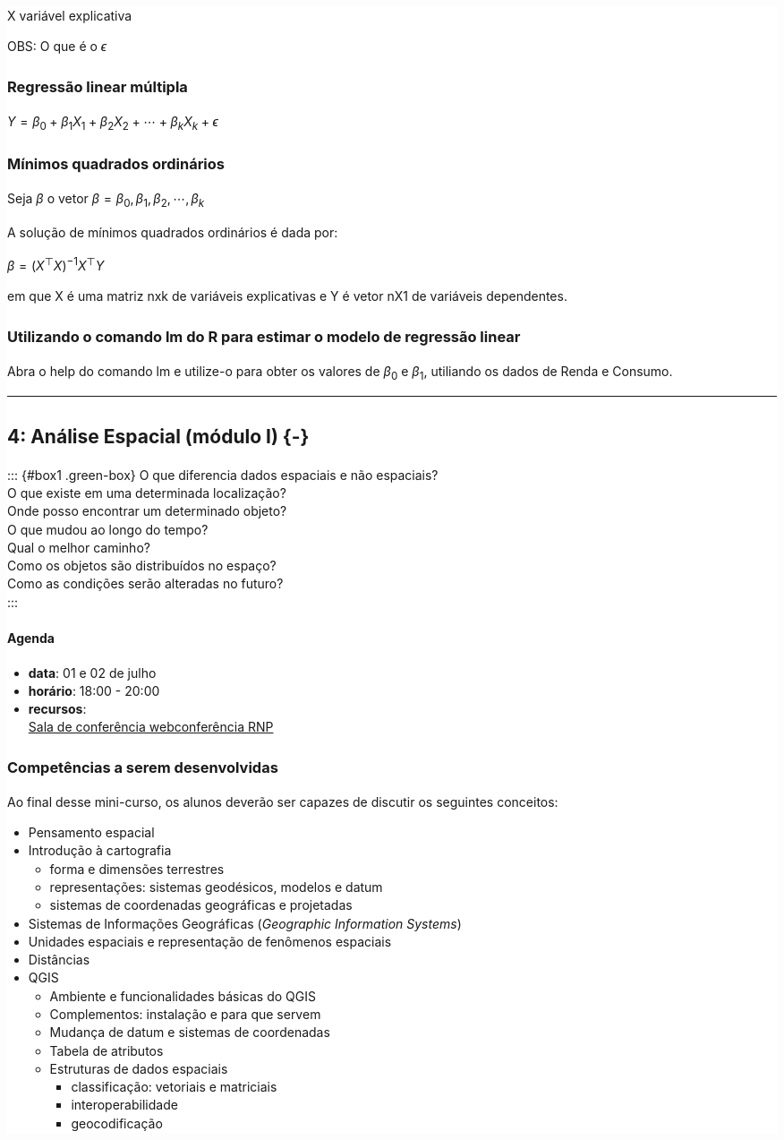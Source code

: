 X variável explicativa

OBS: O que é o $\epsilon$

### Regressão linear múltipla

$Y=\beta_0+\beta_1X_1+\beta_2X_2+\cdots+\beta_kX_k+\epsilon$

### Mínimos quadrados ordinários

Seja $\beta$ o vetor $\beta=\beta_0,\beta_1, \beta_2, \cdots, \beta_k$

A solução de mínimos quadrados ordinários é dada por:

$\beta=(X^{\top}X)^{-1}X^{\top}Y$

em que X é uma matriz nxk de variáveis explicativas e Y é vetor nX1 de variáveis dependentes.

### Utilizando o comando lm do R para estimar o modelo de regressão linear

Abra o help do comando lm e utilize-o para obter os valores de $\beta_0$ e $\beta_1$, utiliando os dados de Renda e Consumo.


----
   
## 4: Análise Espacial (módulo I) {-}

::: {#box1 .green-box}
O que diferencia dados espaciais e não espaciais?    
O que existe em uma determinada localização?   
Onde posso encontrar um determinado objeto?   
O que mudou ao longo do tempo?   
Qual o melhor caminho?   
Como os objetos são distribuídos no espaço?   
Como as condições serão alteradas no futuro?   
:::

#### Agenda
- **data**: 01 e 02 de julho
- **horário**: 18:00 - 20:00
- **recursos**:   
<a href="https://conferenciaweb.rnp.br/webconf/renata-lucia-magalhaes-de-oliveira" target="_blank">Sala de conferência webconferência RNP</a>
   

### Competências a serem desenvolvidas
Ao final desse mini-curso, os alunos deverão ser capazes de discutir os seguintes conceitos:  

- Pensamento espacial     
- Introdução à cartografia   
  - forma e dimensões terrestres   
  - representações: sistemas geodésicos, modelos e datum    
  - sistemas de coordenadas geográficas e projetadas   
- Sistemas de Informações Geográficas (_Geographic Information Systems_)   
- Unidades espaciais e representação de fenômenos espaciais   
- Distâncias   
- QGIS   
  - Ambiente e funcionalidades básicas do QGIS   
  - Complementos: instalação e para que servem  
  - Mudança de datum e sistemas de coordenadas   
  - Tabela de atributos   
  - Estruturas de dados espaciais  
    - classificação: vetoriais e matriciais   
    - interoperabilidade   
    - geocodificação   